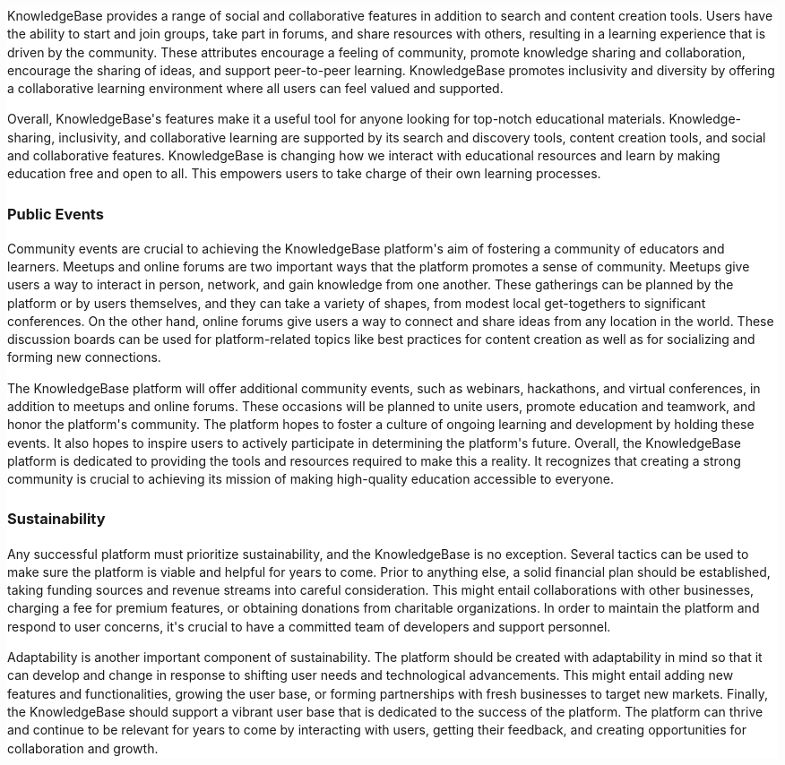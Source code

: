 KnowledgeBase provides a range of social and collaborative features in addition to search and content creation tools. Users have the ability to start and join groups, take part in forums, and share resources with others, resulting in a learning experience that is driven by the community. These attributes encourage a feeling of community, promote knowledge sharing and collaboration, encourage the sharing of ideas, and support peer-to-peer learning. KnowledgeBase promotes inclusivity and diversity by offering a collaborative learning environment where all users can feel valued and supported.

Overall, KnowledgeBase's features make it a useful tool for anyone looking for top-notch educational materials. Knowledge-sharing, inclusivity, and collaborative learning are supported by its search and discovery tools, content creation tools, and social and collaborative features. KnowledgeBase is changing how we interact with educational resources and learn by making education free and open to all. This empowers users to take charge of their own learning processes.


### Public Events

Community events are crucial to achieving the KnowledgeBase platform's aim of fostering a community of educators and learners. Meetups and online forums are two important ways that the platform promotes a sense of community. Meetups give users a way to interact in person, network, and gain knowledge from one another. These gatherings can be planned by the platform or by users themselves, and they can take a variety of shapes, from modest local get-togethers to significant conferences. On the other hand, online forums give users a way to connect and share ideas from any location in the world. These discussion boards can be used for platform-related topics like best practices for content creation as well as for socializing and forming new connections.


The KnowledgeBase platform will offer additional community events, such as webinars, hackathons, and virtual conferences, in addition to meetups and online forums. These occasions will be planned to unite users, promote education and teamwork, and honor the platform's community. The platform hopes to foster a culture of ongoing learning and development by holding these events. It also hopes to inspire users to actively participate in determining the platform's future. Overall, the KnowledgeBase platform is dedicated to providing the tools and resources required to make this a reality. It recognizes that creating a strong community is crucial to achieving its mission of making high-quality education accessible to everyone.

### Sustainability

Any successful platform must prioritize sustainability, and the KnowledgeBase is no exception. Several tactics can be used to make sure the platform is viable and helpful for years to come. Prior to anything else, a solid financial plan should be established, taking funding sources and revenue streams into careful consideration. This might entail collaborations with other businesses, charging a fee for premium features, or obtaining donations from charitable organizations. In order to maintain the platform and respond to user concerns, it's crucial to have a committed team of developers and support personnel.



Adaptability is another important component of sustainability. The platform should be created with adaptability in mind so that it can develop and change in response to shifting user needs and technological advancements. This might entail adding new features and functionalities, growing the user base, or forming partnerships with fresh businesses to target new markets. Finally, the KnowledgeBase should support a vibrant user base that is dedicated to the success of the platform. The platform can thrive and continue to be relevant for years to come by interacting with users, getting their feedback, and creating opportunities for collaboration and growth.
